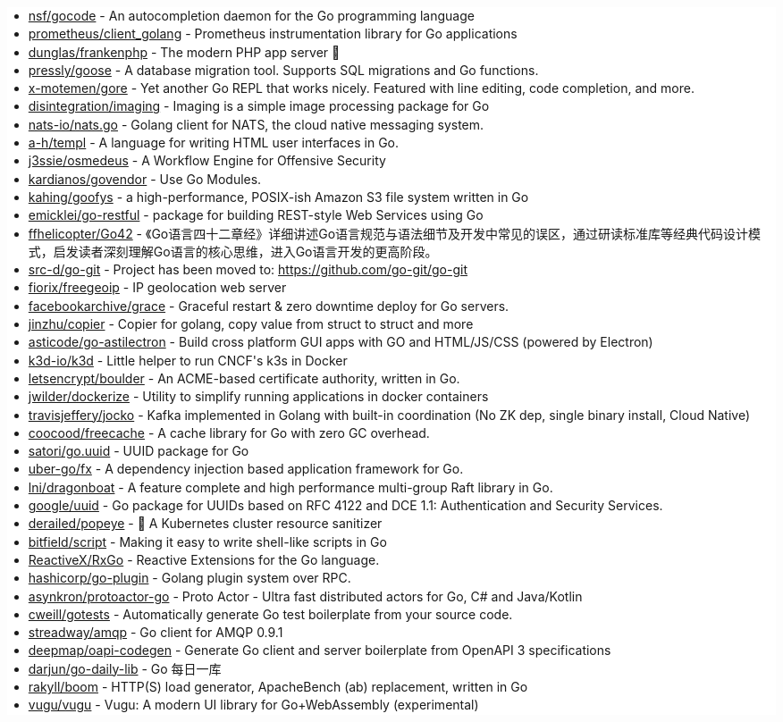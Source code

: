 * [nsf/gocode](https://github.com/nsf/gocode) - An autocompletion daemon for the Go programming language
* [prometheus/client_golang](https://github.com/prometheus/client_golang) - Prometheus instrumentation library for Go applications
* [dunglas/frankenphp](https://github.com/dunglas/frankenphp) - The modern PHP app server 🧟
* [pressly/goose](https://github.com/pressly/goose) - A database migration tool. Supports SQL migrations and Go functions.
* [x-motemen/gore](https://github.com/x-motemen/gore) -   Yet another Go REPL that works nicely. Featured with line editing, code completion, and more.
* [disintegration/imaging](https://github.com/disintegration/imaging) - Imaging is a simple image processing package for Go
* [nats-io/nats.go](https://github.com/nats-io/nats.go) - Golang client for NATS, the cloud native messaging system.
* [a-h/templ](https://github.com/a-h/templ) - A language for writing HTML user interfaces in Go.
* [j3ssie/osmedeus](https://github.com/j3ssie/osmedeus) - A Workflow Engine for Offensive Security
* [kardianos/govendor](https://github.com/kardianos/govendor) - Use Go Modules.
* [kahing/goofys](https://github.com/kahing/goofys) - a high-performance, POSIX-ish Amazon S3 file system written in Go
* [emicklei/go-restful](https://github.com/emicklei/go-restful) - package for building REST-style Web Services using Go
* [ffhelicopter/Go42](https://github.com/ffhelicopter/Go42) - 《Go语言四十二章经》详细讲述Go语言规范与语法细节及开发中常见的误区，通过研读标准库等经典代码设计模式，启发读者深刻理解Go语言的核心思维，进入Go语言开发的更高阶段。
* [src-d/go-git](https://github.com/src-d/go-git) - Project has been moved to: https://github.com/go-git/go-git
* [fiorix/freegeoip](https://github.com/fiorix/freegeoip) - IP geolocation web server
* [facebookarchive/grace](https://github.com/facebookarchive/grace) - Graceful restart & zero downtime deploy for Go servers.
* [jinzhu/copier](https://github.com/jinzhu/copier) - Copier for golang, copy value from struct to struct and more
* [asticode/go-astilectron](https://github.com/asticode/go-astilectron) - Build cross platform GUI apps with GO and HTML/JS/CSS (powered by Electron)
* [k3d-io/k3d](https://github.com/k3d-io/k3d) - Little helper to run CNCF's k3s in Docker
* [letsencrypt/boulder](https://github.com/letsencrypt/boulder) - An ACME-based certificate authority, written in Go.
* [jwilder/dockerize](https://github.com/jwilder/dockerize) - Utility to simplify running applications in docker containers
* [travisjeffery/jocko](https://github.com/travisjeffery/jocko) - Kafka implemented in Golang with built-in coordination (No ZK dep, single binary install, Cloud Native)
* [coocood/freecache](https://github.com/coocood/freecache) - A cache library for Go with zero GC overhead.
* [satori/go.uuid](https://github.com/satori/go.uuid) - UUID package for Go
* [uber-go/fx](https://github.com/uber-go/fx) - A dependency injection based application framework for Go.
* [lni/dragonboat](https://github.com/lni/dragonboat) - A feature complete and high performance multi-group Raft library in Go.
* [google/uuid](https://github.com/google/uuid) - Go package for UUIDs based on RFC 4122 and DCE 1.1: Authentication and Security Services.
* [derailed/popeye](https://github.com/derailed/popeye) - 👀 A Kubernetes cluster resource sanitizer
* [bitfield/script](https://github.com/bitfield/script) - Making it easy to write shell-like scripts in Go
* [ReactiveX/RxGo](https://github.com/ReactiveX/RxGo) - Reactive Extensions for the Go language.
* [hashicorp/go-plugin](https://github.com/hashicorp/go-plugin) - Golang plugin system over RPC.
* [asynkron/protoactor-go](https://github.com/asynkron/protoactor-go) - Proto Actor - Ultra fast distributed actors for Go, C# and Java/Kotlin
* [cweill/gotests](https://github.com/cweill/gotests) - Automatically generate Go test boilerplate from your source code.
* [streadway/amqp](https://github.com/streadway/amqp) - Go client for AMQP 0.9.1
* [deepmap/oapi-codegen](https://github.com/deepmap/oapi-codegen) - Generate Go client and server boilerplate from OpenAPI 3 specifications
* [darjun/go-daily-lib](https://github.com/darjun/go-daily-lib) - Go 每日一库
* [rakyll/boom](https://github.com/rakyll/boom) - HTTP(S) load generator, ApacheBench (ab) replacement, written in Go
* [vugu/vugu](https://github.com/vugu/vugu) - Vugu: A modern UI library for Go+WebAssembly (experimental)